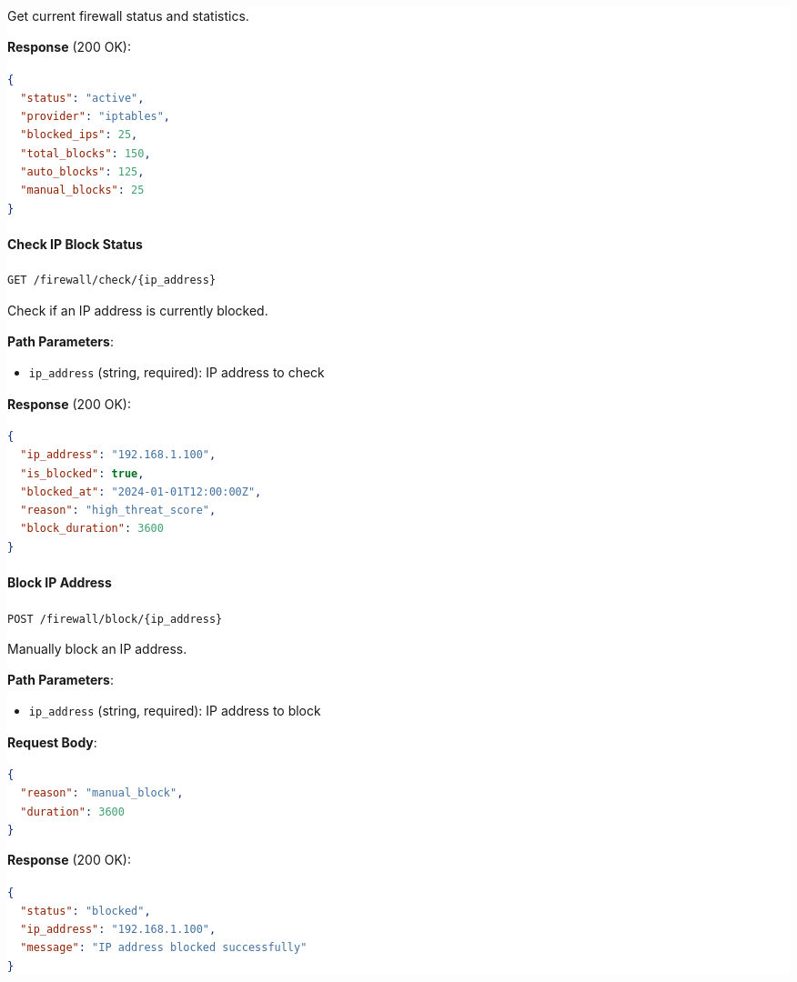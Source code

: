 Get current firewall status and statistics.

**Response** (200 OK):
```json
{
  "status": "active",
  "provider": "iptables",
  "blocked_ips": 25,
  "total_blocks": 150,
  "auto_blocks": 125,
  "manual_blocks": 25
}
```

#### Check IP Block Status
```http
GET /firewall/check/{ip_address}
```

Check if an IP address is currently blocked.

**Path Parameters**:
- `ip_address` (string, required): IP address to check

**Response** (200 OK):
```json
{
  "ip_address": "192.168.1.100",
  "is_blocked": true,
  "blocked_at": "2024-01-01T12:00:00Z",
  "reason": "high_threat_score",
  "block_duration": 3600
}
```

#### Block IP Address
```http
POST /firewall/block/{ip_address}
```

Manually block an IP address.

**Path Parameters**:
- `ip_address` (string, required): IP address to block

**Request Body**:
```json
{
  "reason": "manual_block",
  "duration": 3600
}
```

**Response** (200 OK):
```json
{
  "status": "blocked",
  "ip_address": "192.168.1.100",
  "message": "IP address blocked successfully"
}
```
